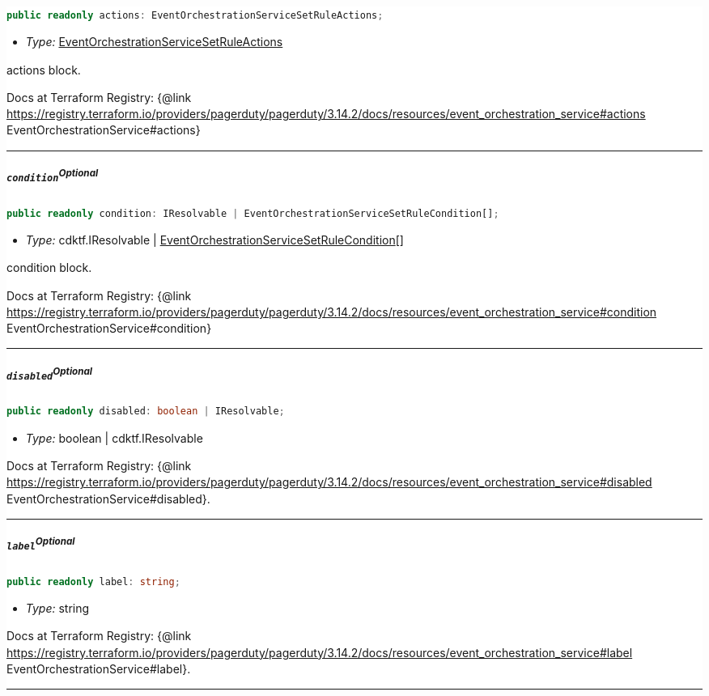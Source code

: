 ```typescript
public readonly actions: EventOrchestrationServiceSetRuleActions;
```

- *Type:* <a href="#@cdktf/provider-pagerduty.eventOrchestrationService.EventOrchestrationServiceSetRuleActions">EventOrchestrationServiceSetRuleActions</a>

actions block.

Docs at Terraform Registry: {@link https://registry.terraform.io/providers/pagerduty/pagerduty/3.14.2/docs/resources/event_orchestration_service#actions EventOrchestrationService#actions}

---

##### `condition`<sup>Optional</sup> <a name="condition" id="@cdktf/provider-pagerduty.eventOrchestrationService.EventOrchestrationServiceSetRule.property.condition"></a>

```typescript
public readonly condition: IResolvable | EventOrchestrationServiceSetRuleCondition[];
```

- *Type:* cdktf.IResolvable | <a href="#@cdktf/provider-pagerduty.eventOrchestrationService.EventOrchestrationServiceSetRuleCondition">EventOrchestrationServiceSetRuleCondition</a>[]

condition block.

Docs at Terraform Registry: {@link https://registry.terraform.io/providers/pagerduty/pagerduty/3.14.2/docs/resources/event_orchestration_service#condition EventOrchestrationService#condition}

---

##### `disabled`<sup>Optional</sup> <a name="disabled" id="@cdktf/provider-pagerduty.eventOrchestrationService.EventOrchestrationServiceSetRule.property.disabled"></a>

```typescript
public readonly disabled: boolean | IResolvable;
```

- *Type:* boolean | cdktf.IResolvable

Docs at Terraform Registry: {@link https://registry.terraform.io/providers/pagerduty/pagerduty/3.14.2/docs/resources/event_orchestration_service#disabled EventOrchestrationService#disabled}.

---

##### `label`<sup>Optional</sup> <a name="label" id="@cdktf/provider-pagerduty.eventOrchestrationService.EventOrchestrationServiceSetRule.property.label"></a>

```typescript
public readonly label: string;
```

- *Type:* string

Docs at Terraform Registry: {@link https://registry.terraform.io/providers/pagerduty/pagerduty/3.14.2/docs/resources/event_orchestration_service#label EventOrchestrationService#label}.

---